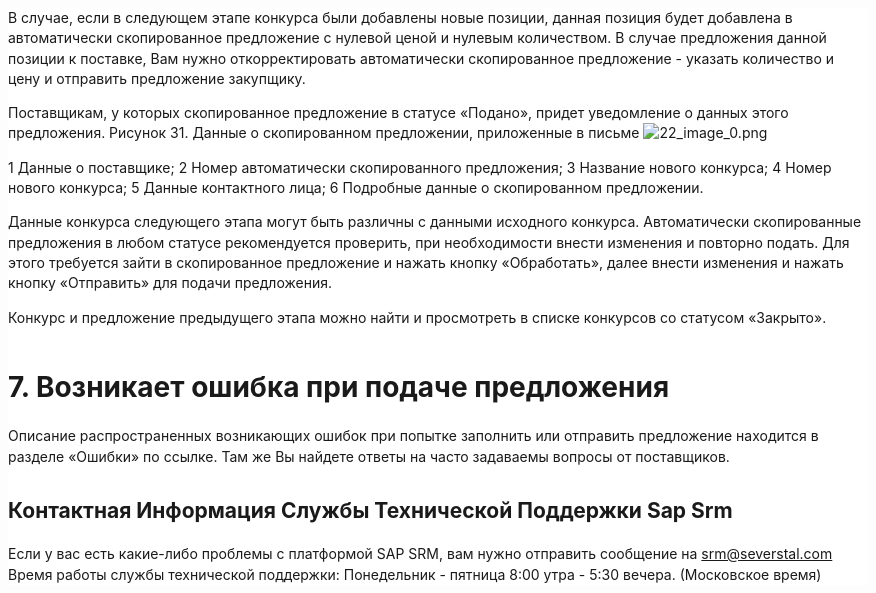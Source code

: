 В случае, если в следующем этапе конкурса были добавлены новые позиции, данная позиция будет добавлена в автоматически скопированное предложение с нулевой ценой и нулевым количеством. В случае предложения данной позиции к поставке, Вам нужно откорректировать автоматически скопированное предложение - указать количество и цену и отправить предложение закупщику.

Поставщикам, у которых скопированное предложение в статусе «Подано», придет уведомление о данных этого предложения.
Рисунок 31. Данные о скопированном предложении, приложенные в письме
![22_image_0.png](22_image_0.png) 

1 Данные о поставщике; 
2 Номер автоматически скопированного предложения; 
3 Название нового конкурса; 
4 Номер нового конкурса; 
5 Данные контактного лица; 
6 Подробные данные о скопированном предложении. 

Данные конкурса следующего этапа могут быть различны с данными исходного конкурса. Автоматически скопированные предложения в любом статусе рекомендуется проверить, при необходимости внести изменения и повторно подать. Для этого требуется зайти в скопированное предложение и нажать кнопку 
«Обработать», далее внести изменения и нажать кнопку «Отправить» для подачи предложения. 

Конкурс и предложение предыдущего этапа можно найти и просмотреть в списке конкурсов со статусом «Закрыто».

# 7. Возникает ошибка при подаче предложения 
Описание распространенных возникающих ошибок при попытке заполнить или отправить предложение находится в разделе «Ошибки» по ссылке. Там же Вы найдете ответы на часто задаваемы вопросы от поставщиков.

## Контактная Информация Службы Технической Поддержки Sap Srm
Если у вас есть какие-либо проблемы с платформой SAP SRM, вам нужно отправить сообщение на srm@severstal.com Время работы службы технической поддержки:
Понедельник - пятница 8:00 утра - 5:30 вечера. (Московское время)